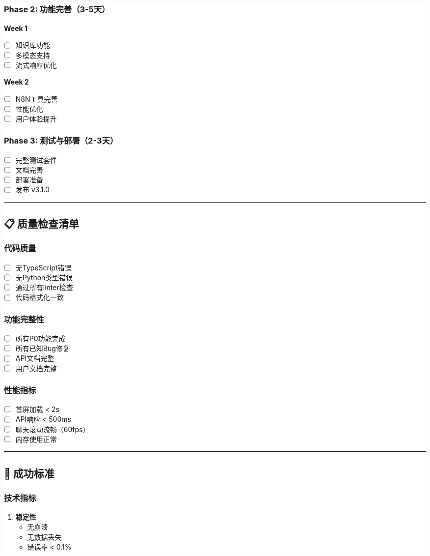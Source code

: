 ### Phase 2: 功能完善（3-5天）

**Week 1**
- [ ] 知识库功能
- [ ] 多模态支持
- [ ] 流式响应优化

**Week 2**
- [ ] N8N工具完善
- [ ] 性能优化
- [ ] 用户体验提升

### Phase 3: 测试与部署（2-3天）

- [ ] 完整测试套件
- [ ] 文档完善
- [ ] 部署准备
- [ ] 发布 v3.1.0

---

## 📋 质量检查清单

### 代码质量

- [ ] 无TypeScript错误
- [ ] 无Python类型错误
- [ ] 通过所有linter检查
- [ ] 代码格式化一致

### 功能完整性

- [ ] 所有P0功能完成
- [ ] 所有已知Bug修复
- [ ] API文档完整
- [ ] 用户文档完整

### 性能指标

- [ ] 首屏加载 < 2s
- [ ] API响应 < 500ms
- [ ] 聊天滚动流畅（60fps）
- [ ] 内存使用正常

---

## 🎯 成功标准

### 技术指标

1. **稳定性**
   - 无崩溃
   - 无数据丢失
   - 错误率 < 0.1%
